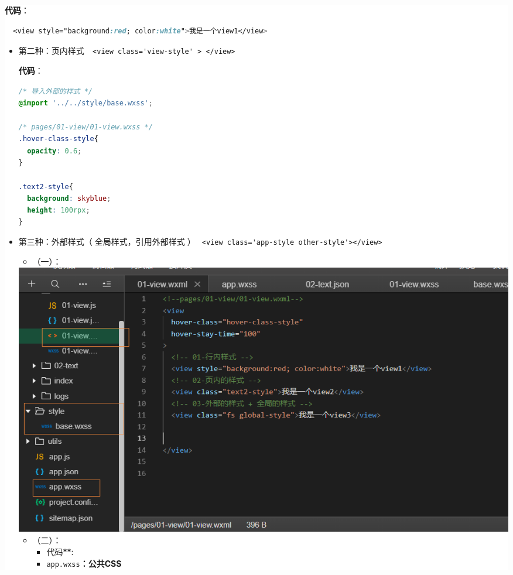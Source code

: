   **代码**：

  ```css
    <view style="background:red; color:white">我是一个view1</view>
  ```

- 第二种：页内样式`  <view class='view-style' > </view>`

  **代码**：

  ```css
  /* 导入外部的样式 */
  @import '../../style/base.wxss';
  
  /* pages/01-view/01-view.wxss */
  .hover-class-style{
    opacity: 0.6;
  }
  
  .text2-style{
    background: skyblue;
    height: 100rpx;
  }
  ```

- 第三种：外部样式（ 全局样式，引用外部样式 ） ` <view class='app-style other-style'></view>`

  - （一）：

  <img src="21.png">

  - （二）：
    - 代码**:
    - `app.wxss`**：公共CSS**
